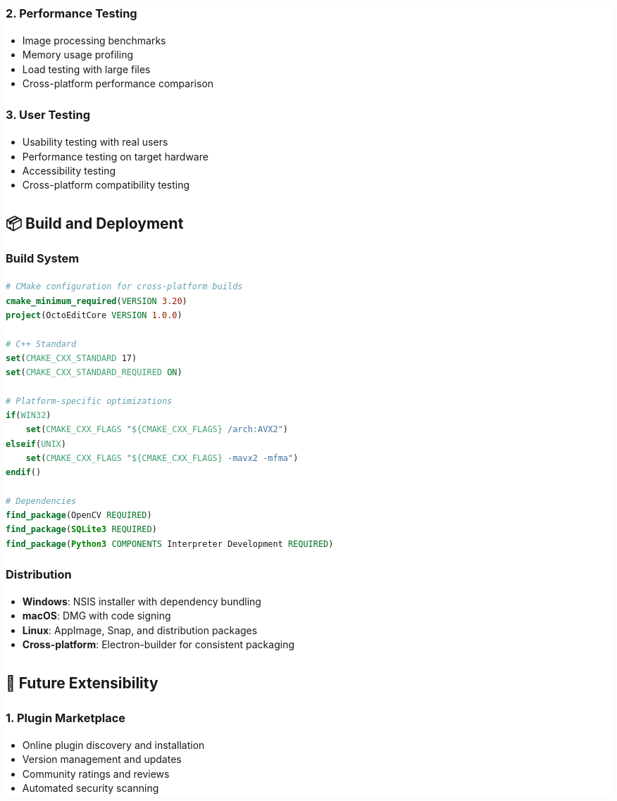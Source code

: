 ### 2. Performance Testing
- Image processing benchmarks
- Memory usage profiling
- Load testing with large files
- Cross-platform performance comparison

### 3. User Testing
- Usability testing with real users
- Performance testing on target hardware
- Accessibility testing
- Cross-platform compatibility testing

## 📦 Build and Deployment

### Build System
```cmake
# CMake configuration for cross-platform builds
cmake_minimum_required(VERSION 3.20)
project(OctoEditCore VERSION 1.0.0)

# C++ Standard
set(CMAKE_CXX_STANDARD 17)
set(CMAKE_CXX_STANDARD_REQUIRED ON)

# Platform-specific optimizations
if(WIN32)
    set(CMAKE_CXX_FLAGS "${CMAKE_CXX_FLAGS} /arch:AVX2")
elseif(UNIX)
    set(CMAKE_CXX_FLAGS "${CMAKE_CXX_FLAGS} -mavx2 -mfma")
endif()

# Dependencies
find_package(OpenCV REQUIRED)
find_package(SQLite3 REQUIRED)
find_package(Python3 COMPONENTS Interpreter Development REQUIRED)
```

### Distribution
- **Windows**: NSIS installer with dependency bundling
- **macOS**: DMG with code signing
- **Linux**: AppImage, Snap, and distribution packages
- **Cross-platform**: Electron-builder for consistent packaging

## 🔮 Future Extensibility

### 1. Plugin Marketplace
- Online plugin discovery and installation
- Version management and updates
- Community ratings and reviews
- Automated security scanning
